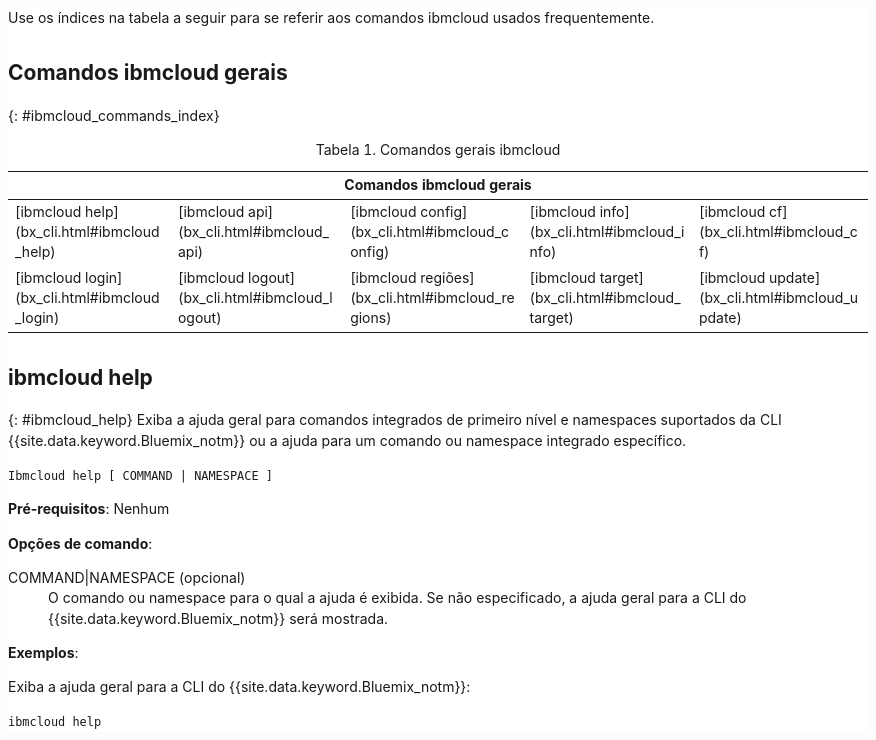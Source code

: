 
Use os índices na tabela a seguir para se referir aos comandos ibmcloud usados frequentemente.

## Comandos ibmcloud gerais
{: #ibmcloud_commands_index}

<table summary="General ibmcloud commands.">
<caption>Tabela 1. Comandos gerais ibmcloud</caption>
 <thead>
 <th colspan="5">Comandos ibmcloud gerais</th>
 </thead>
 <tbody>
 <tr>
 <td>[ibmcloud help](bx_cli.html#ibmcloud_help)</td>
 <td>[ibmcloud api](bx_cli.html#ibmcloud_api)</td>
 <td>[ibmcloud config](bx_cli.html#ibmcloud_config)</td>
 <td>[ibmcloud info](bx_cli.html#ibmcloud_info)</td>
 <td>[ibmcloud cf](bx_cli.html#ibmcloud_cf)</td>
 </tr>
 <tr>
 <td>[ibmcloud login](bx_cli.html#ibmcloud_login) </td>
 <td>[ibmcloud logout](bx_cli.html#ibmcloud_logout) </td>
 <td>[ibmcloud regiões](bx_cli.html#ibmcloud_regions)</td>
 <td>[ibmcloud target](bx_cli.html#ibmcloud_target)</td>
 <td>[ibmcloud update](bx_cli.html#ibmcloud_update)</td>
 </tr>
 </tbody>
 </table>

 ## ibmcloud help
{: #ibmcloud_help}
Exiba a ajuda geral para comandos integrados de primeiro nível e namespaces suportados da CLI {{site.data.keyword.Bluemix_notm}} ou a ajuda para um comando ou namespace integrado específico.

```
Ibmcloud help [ COMMAND | NAMESPACE ]
```

<strong>Pré-requisitos</strong>: Nenhum

<strong>Opções de comando</strong>:

   <dl>
   <dt>COMMAND|NAMESPACE (opcional)</dt>
   <dd>O comando ou namespace para o qual a ajuda é exibida. Se não especificado, a ajuda geral para a CLI do {{site.data.keyword.Bluemix_notm}} será mostrada.</dd>
   </dl>



<strong>Exemplos</strong>:

Exiba a ajuda geral para a CLI do {{site.data.keyword.Bluemix_notm}}:

```
ibmcloud help
```
